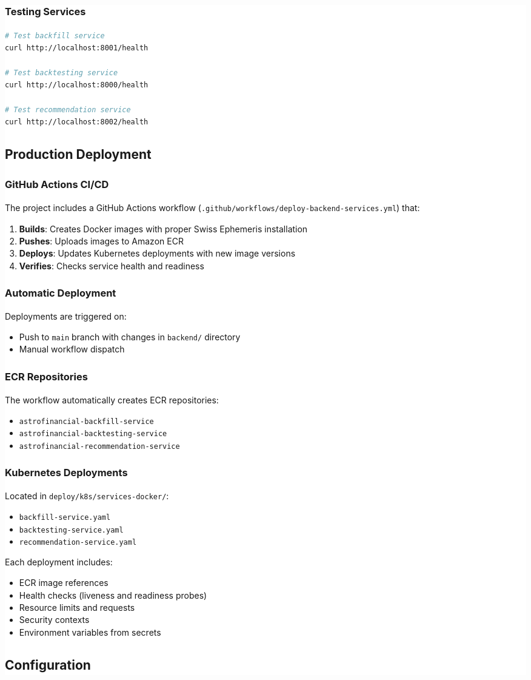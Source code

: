### Testing Services

```bash
# Test backfill service
curl http://localhost:8001/health

# Test backtesting service
curl http://localhost:8000/health

# Test recommendation service
curl http://localhost:8002/health
```

## Production Deployment

### GitHub Actions CI/CD

The project includes a GitHub Actions workflow (`.github/workflows/deploy-backend-services.yml`) that:

1. **Builds**: Creates Docker images with proper Swiss Ephemeris installation
2. **Pushes**: Uploads images to Amazon ECR
3. **Deploys**: Updates Kubernetes deployments with new image versions
4. **Verifies**: Checks service health and readiness

### Automatic Deployment

Deployments are triggered on:
- Push to `main` branch with changes in `backend/` directory
- Manual workflow dispatch

### ECR Repositories

The workflow automatically creates ECR repositories:
- `astrofinancial-backfill-service`
- `astrofinancial-backtesting-service`
- `astrofinancial-recommendation-service`

### Kubernetes Deployments

Located in `deploy/k8s/services-docker/`:
- `backfill-service.yaml`
- `backtesting-service.yaml`
- `recommendation-service.yaml`

Each deployment includes:
- ECR image references
- Health checks (liveness and readiness probes)
- Resource limits and requests
- Security contexts
- Environment variables from secrets

## Configuration
